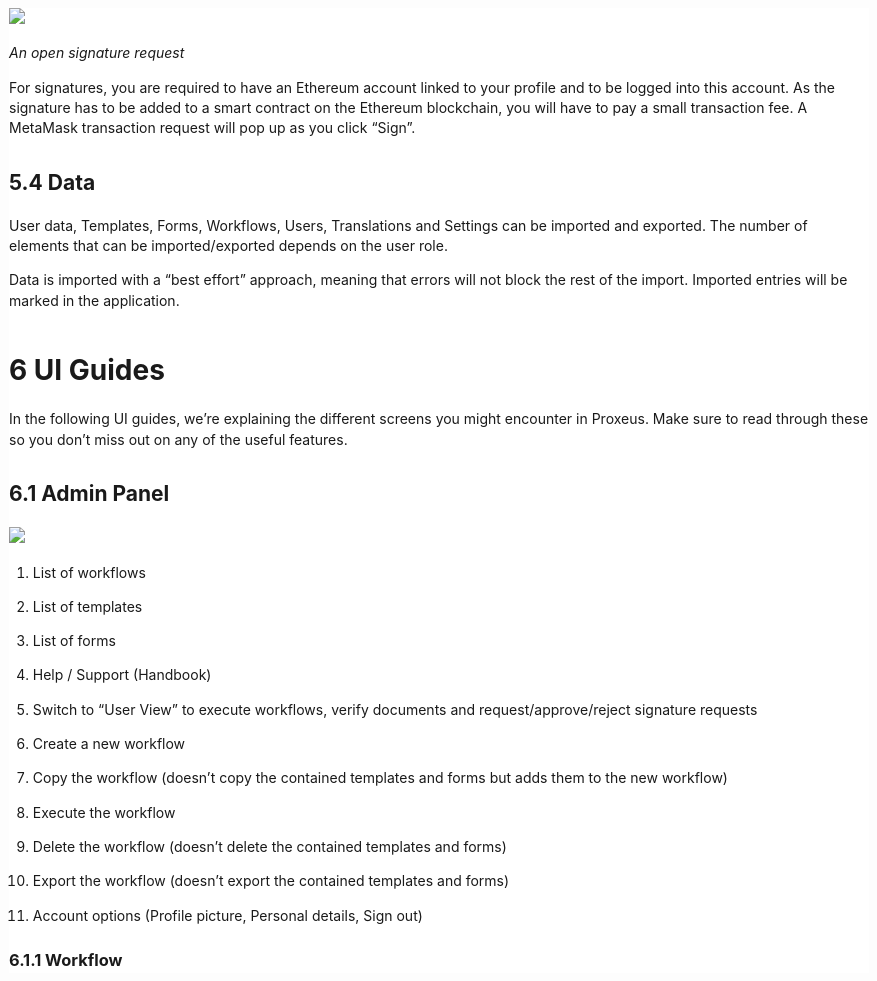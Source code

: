 

![](Proxeus%20-%20The%20Complete%20Handbook_html_d007d01a1f3c3208.png)

_An open signature request_



For signatures, you are required to have an Ethereum account linked to your profile and to be logged into this account. As the signature has to be added to a smart contract on the Ethereum blockchain, you will have to pay a small transaction fee. A MetaMask transaction request will pop up as you click “Sign”.

5.4 Data
--------

User data, Templates, Forms, Workflows, Users, Translations and Settings can be imported and exported. The number of elements that can be imported/exported depends on the user role.

Data is imported with a “best effort” approach, meaning that errors will not block the rest of the import. Imported entries will be marked in the application.





6 UI Guides
===========

In the following UI guides, we’re explaining the different screens you might encounter in Proxeus. Make sure to read through these so you don’t miss out on any of the useful features.

6.1 Admin Panel
---------------

![](Proxeus%20-%20The%20Complete%20Handbook_html_2cf30d5758e4a4fa.png)

1.  List of workflows

2.  List of templates

3.  List of forms

4.  Help / Support (Handbook)

5.  Switch to “User View” to execute workflows, verify documents and request/approve/reject signature requests

6.  Create a new workflow

7.  Copy the workflow (doesn’t copy the contained templates and forms but adds them to the new workflow)

8.  Execute the workflow

9.  Delete the workflow (doesn’t delete the contained templates and forms)

10.  Export the workflow (doesn’t export the contained templates and forms)

11.  Account options (Profile picture, Personal details, Sign out)


### 6.1.1 Workflow
